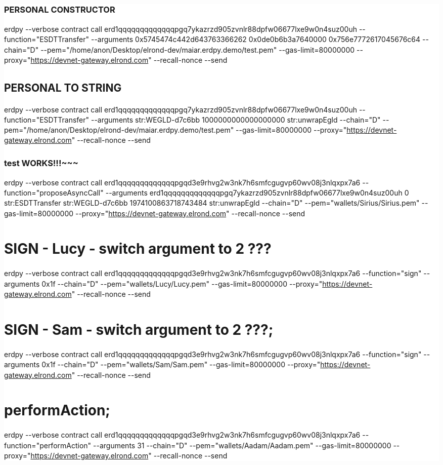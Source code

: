 ### PERSONAL CONSTRUCTOR
erdpy --verbose contract call  erd1qqqqqqqqqqqqqpgq7ykazrzd905zvnlr88dpfw06677lxe9w0n4suz00uh --function="ESDTTransfer" --arguments 0x5745474c442d643763366262 0x0de0b6b3a7640000 0x756e7772617045676c64 --chain="D" --pem="/home/anon/Desktop/elrond-dev/maiar.erdpy.demo/test.pem" --gas-limit=80000000 --proxy="https://devnet-gateway.elrond.com"  --recall-nonce --send 

## PERSONAL TO STRING
erdpy --verbose contract call  erd1qqqqqqqqqqqqqpgq7ykazrzd905zvnlr88dpfw06677lxe9w0n4suz00uh --function="ESDTTransfer" --arguments str:WEGLD-d7c6bb 1000000000000000000 str:unwrapEgld --chain="D" --pem="/home/anon/Desktop/elrond-dev/maiar.erdpy.demo/test.pem" --gas-limit=80000000 --proxy="https://devnet-gateway.elrond.com"  --recall-nonce --send 

### test WORKS!!!~~~
erdpy --verbose contract call  erd1qqqqqqqqqqqqqpgqd3e9rhvg2w3nk7h6smfcgugvp60wv08j3nlqxpx7a6 --function="proposeAsyncCall" --arguments erd1qqqqqqqqqqqqqpgq7ykazrzd905zvnlr88dpfw06677lxe9w0n4suz00uh 0 str:ESDTTransfer str:WEGLD-d7c6bb 1974100863718743484 str:unwrapEgld --chain="D" --pem="wallets/Sirius/Sirius.pem" --gas-limit=80000000 --proxy="https://devnet-gateway.elrond.com"  --recall-nonce --send

# SIGN - Lucy - switch argument to 2 ???
erdpy --verbose contract call  erd1qqqqqqqqqqqqqpgqd3e9rhvg2w3nk7h6smfcgugvp60wv08j3nlqxpx7a6 --function="sign" --arguments 0x1f --chain="D" --pem="wallets/Lucy/Lucy.pem" --gas-limit=80000000 --proxy="https://devnet-gateway.elrond.com"  --recall-nonce --send

# SIGN - Sam - switch argument to 2 ???;
erdpy --verbose contract call  erd1qqqqqqqqqqqqqpgqd3e9rhvg2w3nk7h6smfcgugvp60wv08j3nlqxpx7a6 --function="sign" --arguments 0x1f --chain="D" --pem="wallets/Sam/Sam.pem" --gas-limit=80000000 --proxy="https://devnet-gateway.elrond.com"  --recall-nonce --send

# performAction; 
erdpy --verbose contract call  erd1qqqqqqqqqqqqqpgqd3e9rhvg2w3nk7h6smfcgugvp60wv08j3nlqxpx7a6 --function="performAction" --arguments 31 --chain="D" --pem="wallets/Aadam/Aadam.pem" --gas-limit=80000000 --proxy="https://devnet-gateway.elrond.com"  --recall-nonce --send
